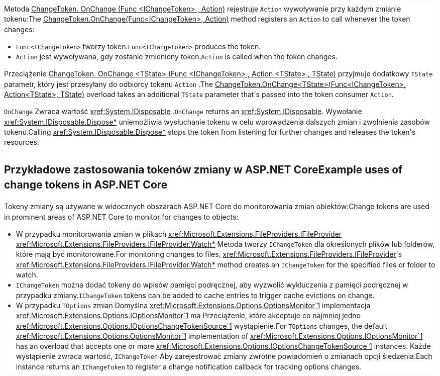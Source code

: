 <span data-ttu-id="a5873-121">Metoda [ChangeToken. OnChange (Func \<IChangeToken> , Action)](xref:Microsoft.Extensions.Primitives.ChangeToken.OnChange*) rejestruje `Action` wywoływanie przy każdym zmianie tokenu:</span><span class="sxs-lookup"><span data-stu-id="a5873-121">The [ChangeToken.OnChange(Func\<IChangeToken>, Action)](xref:Microsoft.Extensions.Primitives.ChangeToken.OnChange*) method registers an `Action` to call whenever the token changes:</span></span>

* <span data-ttu-id="a5873-122">`Func<IChangeToken>` tworzy token.</span><span class="sxs-lookup"><span data-stu-id="a5873-122">`Func<IChangeToken>` produces the token.</span></span>
* <span data-ttu-id="a5873-123">`Action` jest wywoływana, gdy zostanie zmieniony token.</span><span class="sxs-lookup"><span data-stu-id="a5873-123">`Action` is called when the token changes.</span></span>

<span data-ttu-id="a5873-124">Przeciążenie [ChangeToken. OnChange \<TState> (Func \<IChangeToken> , Action \<TState> , TState)](xref:Microsoft.Extensions.Primitives.ChangeToken.OnChange*) przyjmuje dodatkowy `TState` parametr, który jest przesyłany do odbiorcy tokenu `Action` .</span><span class="sxs-lookup"><span data-stu-id="a5873-124">The [ChangeToken.OnChange\<TState>(Func\<IChangeToken>, Action\<TState>, TState)](xref:Microsoft.Extensions.Primitives.ChangeToken.OnChange*) overload takes an additional `TState` parameter that's passed into the token consumer `Action`.</span></span>

<span data-ttu-id="a5873-125">`OnChange` Zwraca wartość <xref:System.IDisposable> .</span><span class="sxs-lookup"><span data-stu-id="a5873-125">`OnChange` returns an <xref:System.IDisposable>.</span></span> <span data-ttu-id="a5873-126">Wywołanie <xref:System.IDisposable.Dispose*> uniemożliwia wysłuchanie tokenu w celu wprowadzenia dalszych zmian i zwolnienia zasobów tokenu.</span><span class="sxs-lookup"><span data-stu-id="a5873-126">Calling <xref:System.IDisposable.Dispose*> stops the token from listening for further changes and releases the token's resources.</span></span>

## <a name="example-uses-of-change-tokens-in-aspnet-core"></a><span data-ttu-id="a5873-127">Przykładowe zastosowania tokenów zmiany w ASP.NET Core</span><span class="sxs-lookup"><span data-stu-id="a5873-127">Example uses of change tokens in ASP.NET Core</span></span>

<span data-ttu-id="a5873-128">Tokeny zmiany są używane w widocznych obszarach ASP.NET Core do monitorowania zmian obiektów:</span><span class="sxs-lookup"><span data-stu-id="a5873-128">Change tokens are used in prominent areas of ASP.NET Core to monitor for changes to objects:</span></span>

* <span data-ttu-id="a5873-129">W przypadku monitorowania zmian w plikach <xref:Microsoft.Extensions.FileProviders.IFileProvider> <xref:Microsoft.Extensions.FileProviders.IFileProvider.Watch*> Metoda tworzy `IChangeToken` dla określonych plików lub folderów, które mają być monitorowane.</span><span class="sxs-lookup"><span data-stu-id="a5873-129">For monitoring changes to files, <xref:Microsoft.Extensions.FileProviders.IFileProvider>'s <xref:Microsoft.Extensions.FileProviders.IFileProvider.Watch*> method creates an `IChangeToken` for the specified files or folder to watch.</span></span>
* <span data-ttu-id="a5873-130">`IChangeToken` można dodać tokeny do wpisów pamięci podręcznej, aby wyzwolić wykluczenia z pamięci podręcznej w przypadku zmiany.</span><span class="sxs-lookup"><span data-stu-id="a5873-130">`IChangeToken` tokens can be added to cache entries to trigger cache evictions on change.</span></span>
* <span data-ttu-id="a5873-131">W przypadku `TOptions` zmian Domyślna <xref:Microsoft.Extensions.Options.OptionsMonitor`1> implementacja <xref:Microsoft.Extensions.Options.IOptionsMonitor`1> ma Przeciążenie, które akceptuje co najmniej jedno <xref:Microsoft.Extensions.Options.IOptionsChangeTokenSource`1> wystąpienie.</span><span class="sxs-lookup"><span data-stu-id="a5873-131">For `TOptions` changes, the default <xref:Microsoft.Extensions.Options.OptionsMonitor`1> implementation of <xref:Microsoft.Extensions.Options.IOptionsMonitor`1> has an overload that accepts one or more <xref:Microsoft.Extensions.Options.IOptionsChangeTokenSource`1> instances.</span></span> <span data-ttu-id="a5873-132">Każde wystąpienie zwraca wartość, `IChangeToken` Aby zarejestrować zmiany zwrotne powiadomień o zmianach opcji śledzenia.</span><span class="sxs-lookup"><span data-stu-id="a5873-132">Each instance returns an `IChangeToken` to register a change notification callback for tracking options changes.</span></span>
